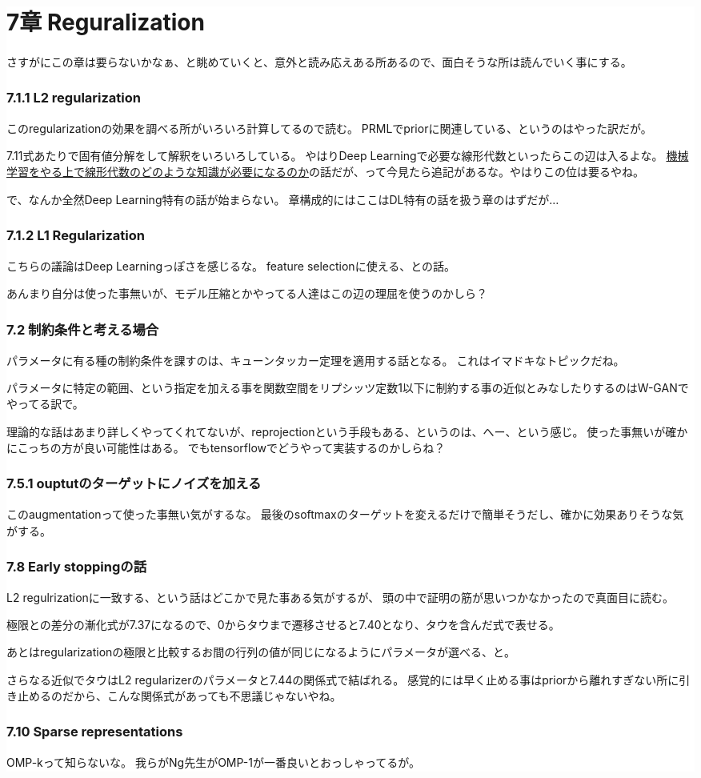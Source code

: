 # 7章 Reguralization

さすがにこの章は要らないかなぁ、と眺めていくと、意外と読み応えある所あるので、面白そうな所は読んでいく事にする。

### 7.1.1 L2 regularization

このregularizationの効果を調べる所がいろいろ計算してるので読む。
PRMLでpriorに関連している、というのはやった訳だが。

7.11式あたりで固有値分解をして解釈をいろいろしている。
やはりDeep Learningで必要な線形代数といったらこの辺は入るよな。
[機械学習をやる上で線形代数のどのような知識が必要になるのか](https://yoheikikuta.github.io/linear_algebra/)の話だが、って今見たら追記があるな。やはりこの位は要るやね。

で、なんか全然Deep Learning特有の話が始まらない。
章構成的にはここはDL特有の話を扱う章のはずだが…

### 7.1.2 L1 Regularization

こちらの議論はDeep Learningっぽさを感じるな。
feature selectionに使える、との話。

あんまり自分は使った事無いが、モデル圧縮とかやってる人達はこの辺の理屈を使うのかしら？

### 7.2 制約条件と考える場合

パラメータに有る種の制約条件を課すのは、キューンタッカー定理を適用する話となる。
これはイマドキなトピックだね。

パラメータに特定の範囲、という指定を加える事を関数空間をリプシッツ定数1以下に制約する事の近似とみなしたりするのはW-GANでやってる訳で。

理論的な話はあまり詳しくやってくれてないが、reprojectionという手段もある、というのは、へー、という感じ。
使った事無いが確かにこっちの方が良い可能性はある。
でもtensorflowでどうやって実装するのかしらね？

### 7.5.1 ouptutのターゲットにノイズを加える

このaugmentationって使った事無い気がするな。
最後のsoftmaxのターゲットを変えるだけで簡単そうだし、確かに効果ありそうな気がする。

### 7.8 Early stoppingの話

L2 regulrizationに一致する、という話はどこかで見た事ある気がするが、
頭の中で証明の筋が思いつかなかったので真面目に読む。

極限との差分の漸化式が7.37になるので、0からタウまで遷移させると7.40となり、タウを含んだ式で表せる。

あとはregularizationの極限と比較するお間の行列の値が同じになるようにパラメータが選べる、と。

さらなる近似でタウはL2 regularizerのパラメータと7.44の関係式で結ばれる。
感覚的には早く止める事はpriorから離れすぎない所に引き止めるのだから、こんな関係式があっても不思議じゃないやね。

### 7.10 Sparse representations

OMP-kって知らないな。
我らがNg先生がOMP-1が一番良いとおっしゃってるが。
